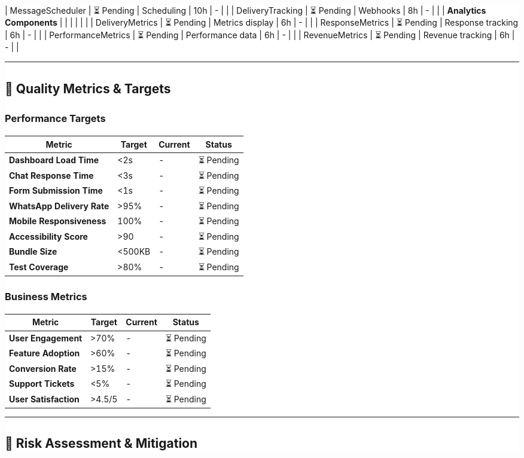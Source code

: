 | MessageScheduler | ⏳ Pending | Scheduling | 10h | - | |
| DeliveryTracking | ⏳ Pending | Webhooks | 8h | - | |
| **Analytics Components** | | | | | |
| DeliveryMetrics | ⏳ Pending | Metrics display | 6h | - | |
| ResponseMetrics | ⏳ Pending | Response tracking | 6h | - | |
| PerformanceMetrics | ⏳ Pending | Performance data | 6h | - | |
| RevenueMetrics | ⏳ Pending | Revenue tracking | 6h | - | |

---

## 🎯 Quality Metrics & Targets

### Performance Targets
| Metric | Target | Current | Status |
|--------|--------|---------|--------|
| **Dashboard Load Time** | <2s | - | ⏳ Pending |
| **Chat Response Time** | <3s | - | ⏳ Pending |
| **Form Submission Time** | <1s | - | ⏳ Pending |
| **WhatsApp Delivery Rate** | >95% | - | ⏳ Pending |
| **Mobile Responsiveness** | 100% | - | ⏳ Pending |
| **Accessibility Score** | >90 | - | ⏳ Pending |
| **Bundle Size** | <500KB | - | ⏳ Pending |
| **Test Coverage** | >80% | - | ⏳ Pending |

### Business Metrics
| Metric | Target | Current | Status |
|--------|--------|---------|--------|
| **User Engagement** | >70% | - | ⏳ Pending |
| **Feature Adoption** | >60% | - | ⏳ Pending |
| **Conversion Rate** | >15% | - | ⏳ Pending |
| **Support Tickets** | <5% | - | ⏳ Pending |
| **User Satisfaction** | >4.5/5 | - | ⏳ Pending |

---

## 🚨 Risk Assessment & Mitigation
